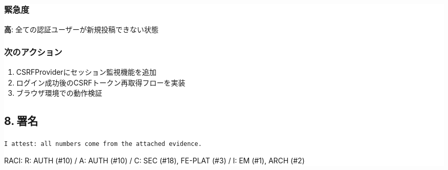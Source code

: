 ### 緊急度
**高**: 全ての認証ユーザーが新規投稿できない状態

### 次のアクション
1. CSRFProviderにセッション監視機能を追加
2. ログイン成功後のCSRFトークン再取得フローを実装
3. ブラウザ環境での動作検証

## 8. 署名
`I attest: all numbers come from the attached evidence.`

RACI: R: AUTH (#10) / A: AUTH (#10) / C: SEC (#18), FE-PLAT (#3) / I: EM (#1), ARCH (#2)